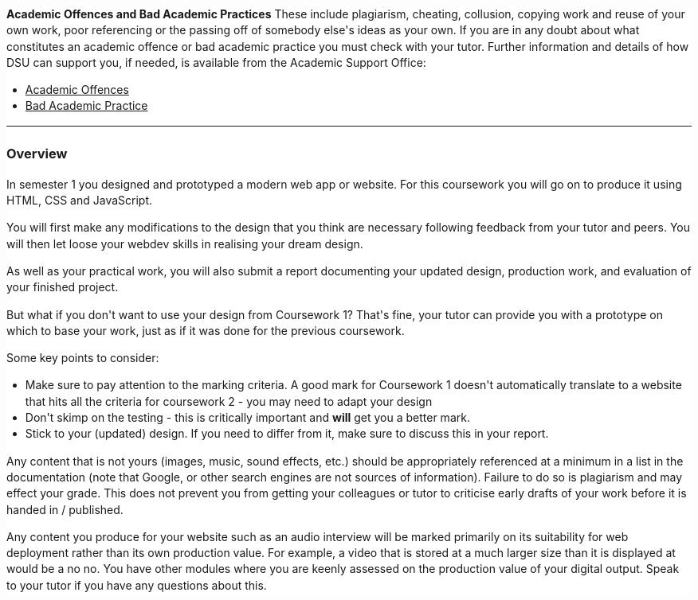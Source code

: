 </tr>
<tr>
	<td colspan='2'><b>Academic Offences and Bad Academic Practices</b></td>
</tr>
<tr>
	<td colspan='2'>
	These include plagiarism, cheating, collusion, copying work and reuse of your own work, poor referencing or the passing off of somebody else's ideas as your own. If you are in any doubt about what constitutes an academic offence or bad academic practice you must check with your tutor. Further information and details of how DSU can support you, if needed, is available from the Academic Support Office:
  <ul>
    <li><a href='http://www.dmu.ac.uk/dmu-students/the-student-gateway/academic-support-office/academic-offences.aspx'>Academic Offences</a></li>
    <li><a href='http://www.dmu.ac.uk/dmu-students/the-student-gateway/academic-support-office/bad-academic-practice.aspx'>Bad Academic Practice</a></li>
  </ul>
	</td>
</tr>
</table>

***

### Overview

In semester 1 you designed and prototyped a modern web app or website. For this coursework you will go on to produce it using HTML, CSS and JavaScript. 

You will first make any modifications to the design that you think are necessary following feedback from your tutor and peers. You will then let loose your webdev skills in realising your dream design. 

As well as your practical work, you will also submit a report documenting your updated design, production work, and evaluation of your finished project. 

But what if you don't want to use your design from Coursework 1? That's fine, your tutor can provide you with a prototype on which to base your work, just as if it was done for the previous coursework.

Some key points to consider:

* Make sure to pay attention to the marking criteria. A good mark for Coursework 1 doesn't automatically translate to a website that hits all the criteria for coursework 2 - you may need to adapt your design
* Don't skimp on the testing - this is critically important and **will** get you a better mark. 
* Stick to your (updated) design. If you need to differ from it, make sure to discuss this in your report.

Any content that is not yours (images, music, sound effects, etc.) should be appropriately referenced at a minimum in a list in the documentation (note that Google, or other search engines are not sources of information). Failure to do so is plagiarism and may effect your grade. This does not prevent you from getting your colleagues or tutor to criticise early drafts of your work before it is handed in / published.

Any content you produce for your website such as an audio interview will be marked primarily on its suitability for web deployment rather than its own production value. For example, a video that is stored at a much larger size than it is displayed at would be a no no. You have other modules where you are keenly assessed on the production value of your digital output. Speak to your tutor if you have any questions about this.
